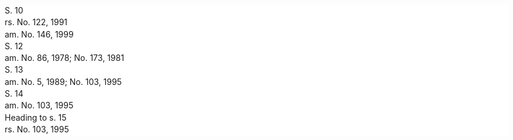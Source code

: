   </td>
</tr>
<tr align="left">
  <td colspan="1" align="left">
    <div>S. 10</div>

  </td>
  <td colspan="1" align="left">
    <div>rs. No. 122, 1991</div>

  </td>
</tr>
<tr align="left">
  <td colspan="1" align="left">

  </td>
  <td colspan="1" align="left">
    <div>am. No. 146, 1999</div>

  </td>
</tr>
<tr align="left">
  <td colspan="1" align="left">
    <div>S. 12</div>

  </td>
  <td colspan="1" align="left">
    <div>am. No. 86, 1978; No. 173, 1981</div>

  </td>
</tr>
<tr align="left">
  <td colspan="1" align="left">
    <div>S. 13</div>

  </td>
  <td colspan="1" align="left">
    <div>am. No. 5, 1989; No. 103, 1995</div>

  </td>
</tr>
<tr align="left">
  <td colspan="1" align="left">
    <div>S. 14</div>

  </td>
  <td colspan="1" align="left">
    <div>am. No. 103, 1995</div>

  </td>
</tr>
<tr align="left">
  <td colspan="1" align="left">
    <div>Heading to s. 15</div>

  </td>
  <td colspan="1" align="left">
    <div>rs. No. 103, 1995</div>
